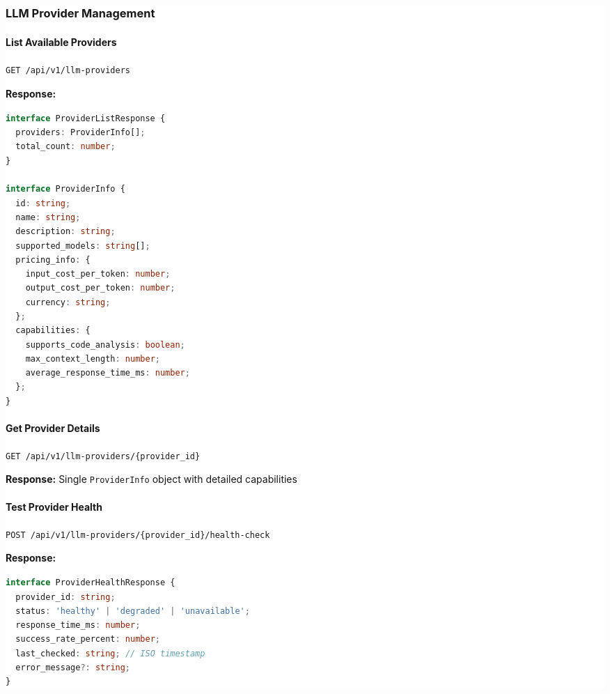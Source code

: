 ### LLM Provider Management

#### List Available Providers
```http
GET /api/v1/llm-providers
```

**Response:**
```typescript
interface ProviderListResponse {
  providers: ProviderInfo[];
  total_count: number;
}

interface ProviderInfo {
  id: string;
  name: string;
  description: string;
  supported_models: string[];
  pricing_info: {
    input_cost_per_token: number;
    output_cost_per_token: number;
    currency: string;
  };
  capabilities: {
    supports_code_analysis: boolean;
    max_context_length: number;
    average_response_time_ms: number;
  };
}
```

#### Get Provider Details
```http
GET /api/v1/llm-providers/{provider_id}
```

**Response:** Single `ProviderInfo` object with detailed capabilities

#### Test Provider Health
```http
POST /api/v1/llm-providers/{provider_id}/health-check
```

**Response:**
```typescript
interface ProviderHealthResponse {
  provider_id: string;
  status: 'healthy' | 'degraded' | 'unavailable';
  response_time_ms: number;
  success_rate_percent: number;
  last_checked: string; // ISO timestamp
  error_message?: string;
}
```
